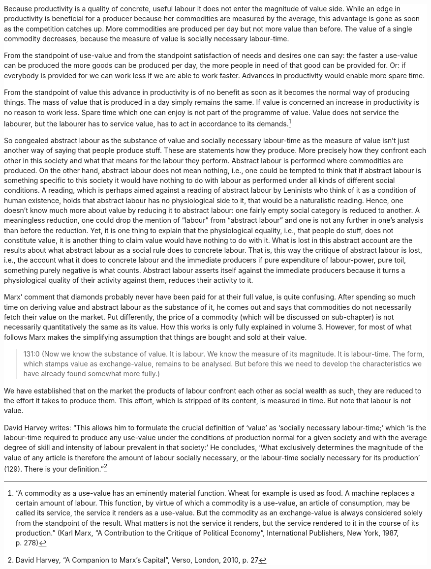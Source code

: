 Because productivity is a quality of concrete, useful labour it does not enter the magnitude of value side. While an edge in productivity is beneficial for a producer because her commodities are measured by the average, this advantage is gone as soon as the competition catches up. More commodities are produced per day but not more value than before. The value of a single commodity decreases, because the measure of value is socially necessary labour-time.

From the standpoint of use-value and from the standpoint satisfaction of needs and desires one can say: the faster a use-value can be produced the more goods can be produced per day, the more people in need of that good can be provided for. Or: if everybody is provided for we can work less if we are able to work faster. Advances in productivity would enable more spare time.

From the standpoint of value this advance in productivity is of no benefit as soon as it becomes the normal way of producing things. The mass of value that is produced in a day simply remains the same. If value is concerned an increase in productivity is no reason to work less. Spare time which one can enjoy is not part of the programme of value. Value does not service the labourer, but the labourer has to service value, has to act in accordance to its demands.[^18]

So congealed abstract labour as the substance of value and socially necessary labour-time as the measure of value isn’t just another way of saying that people produce stuff. These are statements how they produce. More precisely how they confront each other in this society and what that means for the labour they perform. Abstract labour is performed where commodities are produced. On the other hand, abstract labour does not mean nothing, i.e., one could be tempted to think that if abstract labour is something specific to this society it would have nothing to do with labour as performed under all kinds of different social conditions. A reading, which is perhaps aimed against a reading of abstract labour by Leninists who think of it as a condition of human existence, holds that abstract labour has no physiological side to it, that would be a naturalistic reading. Hence, one doesn’t know much more about value by reducing it to abstract labour: one fairly empty social category is reduced to another. A meaningless reduction, one could drop the mention of “labour” from “abstract labour” and one is not any further in one’s analysis than before the reduction. Yet, it is one thing to explain that the physiological equality, i.e., that people do stuff, does not constitute value, it is another thing to claim value would have nothing to do with it. What is lost in this abstract account are the results about what abstract labour as a social rule does to concrete labour. That is, this way the critique of abstract labour is lost, i.e., the account what it does to concrete labour and the immediate producers if pure expenditure of labour-power, pure toil, something purely negative is what counts. Abstract labour asserts itself against the immediate producers because it turns a physiological quality of their activity against them, reduces their activity to it.

Marx’ comment that diamonds probably never have been paid for at their full value, is quite confusing. After spending so much time on deriving value and abstract labour as the substance of it, he comes out and says that commodities do not necessarily fetch their value on the market. Put differently, the price of a commodity (which will be discussed on sub-chapter) is not necessarily quantitatively the same as its value. How this works is only fully explained in volume 3. However, for most of what follows Marx makes the simplifying assumption that things are bought and sold at their value.

> 131:0 (Now we know the substance of value. It is labour. We know the measure of its magnitude. It is labour-time. The form, which stamps value as exchange-value, remains to be analysed. But before this we need to develop the characteristics we have already found somewhat more fully.)

We have established that on the market the products of labour confront each other as social wealth as such, they are reduced to the effort it takes to produce them. This effort, which is stripped of its content, is measured in time. But note that labour is not value.

David Harvey writes: “This allows him to formulate the crucial definition of ‘value’ as ‘socially necessary labour-time;’ which ‘is the labour-time required to produce any use-value under the conditions of production normal for a given society and with the average degree of skill and intensity of labour prevalent in that society:’ He concludes, ‘What exclusively determines the magnitude of the value of any article is therefore the amount of labour socially necessary, or the labour-time socially necessary for its production’ (129). There is your definition.”[^19]


[^1]: Wikipedia writes “In economics, a commodity is a marketable item produced to satisfy wants or needs.” and cites Karl Marx, “A Contribution to the Critique of Political Economy”, International Publishers, New York, 1987, p. 269. If it is true that a commodity is produced to satisfy needs and wants will become clear throughout this chapter, it is certainly not what Marx claims on p.269 of “A Contribution”.
[^2]: It should be noted, though, that just because the commodity form mediates production and consumption, this does not imply that the reproduction of society or its members is what it is about. The starting point of the investigation is that the capitalist mode of production reproduces society, this does not mean, however, that it must necessarily do this.
[^3]: Marx To Ludwig Kugelmann, London, 11 July 1868 (available at <http://marx.libcom.org/works/1868/letters/68_07_11.htm>)
[^4]: Wikipedia Entry on “Economics”, <https://en.wikipedia.org/wiki/Economics>, last accessed: June 2014.
[^5]: That the appearance which confronts us is not the last word on wealth in a capitalist society is expressed by it being mentioned in the first rather than the last sentence of Capital. However, many commentators only pick up on the distinction between essence and appearance or turn it into one of truth and false semblance: “But notice something about the language. ‘Appears’ occurs twice in the passage, and, plainly, ‘appears’ is not the same as ‘is.’ The choice of this word - and watch out for it, because Marx makes frequent use of it throughout Capital - signals that something else is going on beneath the surface appearance. We are immediately invited to think about what this might be.” (David Harvey, “A Companion to Marx’s Capital”, Verso, London, 2010, p. 15) “However, how something appears does not necessarily match how it is, it’s just how that what is appears.” (an earlier version of our own commentary) These comments miss the point of this paragraph: the distinction between the content material wealth and its commodity form.
[^6]: Fowkes has “first of all” here, but “at first” is the correct translation (cf. Hans Ehrbar’s translation).
[^7]: “To begin with, a commodity, in the language of the English economists, is ‘any thing necessary, useful or pleasant in life,’ an object of human wants” (Karl Marx, “A Contribution to the Critique of Political Economy”, International Publishers, New York, 1987, p. 269)
[^8]: Karl Marx, “A Contribution to the Critique of Political Economy”, International Publishers, New York, 1987, p. 269
[^9]: In the first edition Marx contends himself with: “It is the utility of a thing for human life that turns it into a use-value. By way of abbreviation let us term the useful thing itself (or commodity-body, as iron, wheat, diamond, etc.) use-value, good, article.” (Karl Marx, “Capital”, 1st Edition, p.7)
[^10]: That some objects wear out even when we do not use them, is no counter argument to this claim. The claim is not that only consumption wears out objects, but that whatever else might cause it, consumption does so, too. That some objects wear out so slowly that we can pretty much ignore it from a practical standpoint also does not constitute a counter argument to the claim that continuous production and reproduction is necessary for a society to survive.
[^11]: “Commodities as objects of use or goods are corporeally different things. Their reality as *values* forms, on the other hand, their *unity*. This unity does not arise out of nature but out of society.” Karl Marx — Capital, Volume 1, 1st Edition, p. 9
[^12]: For those who don’t want to wait that long, the text “Gentrification — the economy of the land and the role of politics” available at <http://antinational.org/en/> explains in simple terms how land is valued in a capitalist economy.
[^13]: “Labour seems a quite simple category. The conception of labour in this general form – as labour as such – is also immeasurably old. Nevertheless, when it is economically conceived in this simplicity, ‘labour’ is as modern a category as are the relations which create this simple abstraction.\[…\]\[T\]his abstraction of labour as such is not merely the mental product of a concrete totality of labours. Indifference towards specific labours corresponds to a form of society in which individuals can with ease transfer from one labour to another, and where the specific kind is a matter of chance for them, hence of indifference. Not only the category, labour, but labour in reality has here become the means of creating wealth in general, and has ceased to be organically linked with particular individuals in any specific form. Such a state of affairs is at its most developed in the most modern form of existence of bourgeois society – in the United States. Here, then, for the first time, the point of departure of modern economics, namely the abstraction of the category ‘labour’, ‘labour as such’, labour pure and simple, becomes true in practice. The simplest abstraction, then, which modern economics places at the head of its discussions, and which expresses an immeasurably ancient relation valid in all forms of society, nevertheless achieves practical truth as an abstraction only as a category of the most modern society. \[…\] This example of labour shows strikingly how even the most abstract categories, despite their validity – precisely because of their abstractness – for all epochs, are nevertheless, in the specific character of this abstraction, themselves likewise a product of historic relations, and possess their full validity only for and within these relations.” (Karl Marx, “Grundrisse”, p. 103ff)
[^14]: cf. Hans G. Ehrbar, “Annotations to Karl Marx’ Capital Volume 1”, p. 39
[^15]: “accumulated” here shouldn’t be confused with accumulation later in this book. The German text has aufhäufen here, which can be translated as amass, accumulate, pile.
[^16]: David Harvey’s description of value – of which exchange-value is a form of appearance – is wrong as he describes value as the unity of use-value and exchange-value: “Having begun with use-value and exchange-value-a dichotomy-he then arrives at a unitary concept of value …” (David Harvey, “A Companion to Marx’s Capital”, Verso, London, 2010, p. 32)
[^17]: The oil price is not fully determined by this. The switch of branches of industry discussed above which enforces the law of value for commodities is not necessarily possible: there are only a few regions in the world which have oil and hence simply throwing more labour at the problem is not necessarily possible for someone who does not access to these regions.
[^18]: “A commodity as a use-value has an eminently material function. Wheat for example is used as food. A machine replaces a certain amount of labour. This function, by virtue of which a commodity is a use-value, an article of consumption, may be called its service, the service it renders as a use-value. But the commodity as an exchange-value is always considered solely from the standpoint of the result. What matters is not the service it renders, but the service rendered to it in the course of its production.” (Karl Marx, “A Contribution to the Critique of Political Economy”, International Publishers, New York, 1987, p. 278)
[^19]: David Harvey, “A Companion to Marx’s Capital”, Verso, London, 2010, p. 27
[^20]: cf. Critisticuffs, “A Companion to David Harvey’s Companion to Marx’ Capital, Chapter 1” available at <https://critisticuffs.org/texts/david-harvey/>.
[^21]: Ehrbar’s translation, Fowkes dropped “private”.
[^22]: Ehrbar’s translation, Fowkes’ translation is too far off.
[^23]: Marx phrasing is that each particular equivalent form excludes all others, i.e., the agency rests with the equivalent forms. In our summary, we put emphasis on the agency of the relative form of value, i.e., it doubts the immediate value-character of coats by relating to tea as well. The end result of the value-form analysis will be that the commodity in equivalent form is active and subjects the commodities in the relative form of value … by the actions of the commodities in the relative form of value. However, in order to avoid anticipating we chose a more passive account than alluded to by Marx here.
[^24]: Who said he wasn’t a Marxist, but that’s not the point here.
[^25]: “Not only do you not have to know anything about that labor or the laborers who congealed value in the lettuce in order to buy it; in highly complicated systems of exchange it is impossible to know anything about the labor or the laborers, which is why fetishism is inevitable in the world market. The end result is that our social relation to the laboring activities of others is disguised in the relationships between things. You cannot, for example, figure out in the supermarket whether the lettuce has been produced by happy laborers, miserable laborers, slave laborers, wage laborers or some self-employed peasant. The lettuces are mute, as it were, as to how they were produced and who produced them.” David Harvey – A Companion to Marx’s Capital, p.40